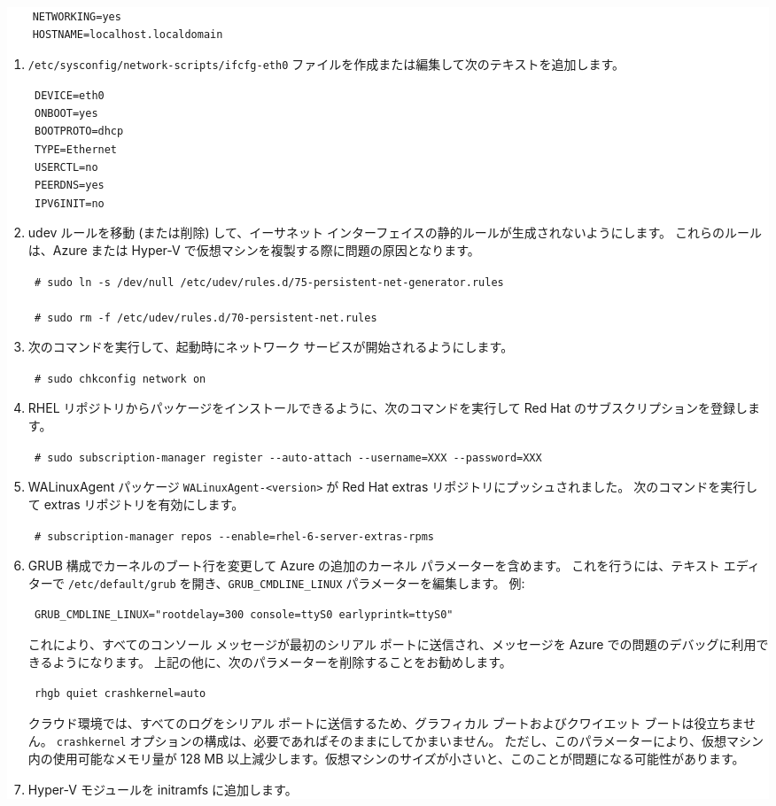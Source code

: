         NETWORKING=yes
        HOSTNAME=localhost.localdomain

1. `/etc/sysconfig/network-scripts/ifcfg-eth0` ファイルを作成または編集して次のテキストを追加します。
   
        DEVICE=eth0
        ONBOOT=yes
        BOOTPROTO=dhcp
        TYPE=Ethernet
        USERCTL=no
        PEERDNS=yes
        IPV6INIT=no

1. udev ルールを移動 (または削除) して、イーサネット インターフェイスの静的ルールが生成されないようにします。 これらのルールは、Azure または Hyper-V で仮想マシンを複製する際に問題の原因となります。

        # sudo ln -s /dev/null /etc/udev/rules.d/75-persistent-net-generator.rules

        # sudo rm -f /etc/udev/rules.d/70-persistent-net.rules

1. 次のコマンドを実行して、起動時にネットワーク サービスが開始されるようにします。

        # sudo chkconfig network on

1. RHEL リポジトリからパッケージをインストールできるように、次のコマンドを実行して Red Hat のサブスクリプションを登録します。

        # sudo subscription-manager register --auto-attach --username=XXX --password=XXX

1. WALinuxAgent パッケージ `WALinuxAgent-<version>` が Red Hat extras リポジトリにプッシュされました。 次のコマンドを実行して extras リポジトリを有効にします。

        # subscription-manager repos --enable=rhel-6-server-extras-rpms

1. GRUB 構成でカーネルのブート行を変更して Azure の追加のカーネル パラメーターを含めます。 これを行うには、テキスト エディターで `/etc/default/grub` を開き、`GRUB_CMDLINE_LINUX` パラメーターを編集します。 例: 
   
        GRUB_CMDLINE_LINUX="rootdelay=300 console=ttyS0 earlyprintk=ttyS0"
   
   これにより、すべてのコンソール メッセージが最初のシリアル ポートに送信され、メッセージを Azure での問題のデバッグに利用できるようになります。 上記の他に、次のパラメーターを削除することをお勧めします。
   
        rhgb quiet crashkernel=auto
   
    クラウド環境では、すべてのログをシリアル ポートに送信するため、グラフィカル ブートおよびクワイエット ブートは役立ちません。 `crashkernel` オプションの構成は、必要であればそのままにしてかまいません。 ただし、このパラメーターにより、仮想マシン内の使用可能なメモリ量が 128 MB 以上減少します。仮想マシンのサイズが小さいと、このことが問題になる可能性があります。

1. Hyper-V モジュールを initramfs に追加します。
